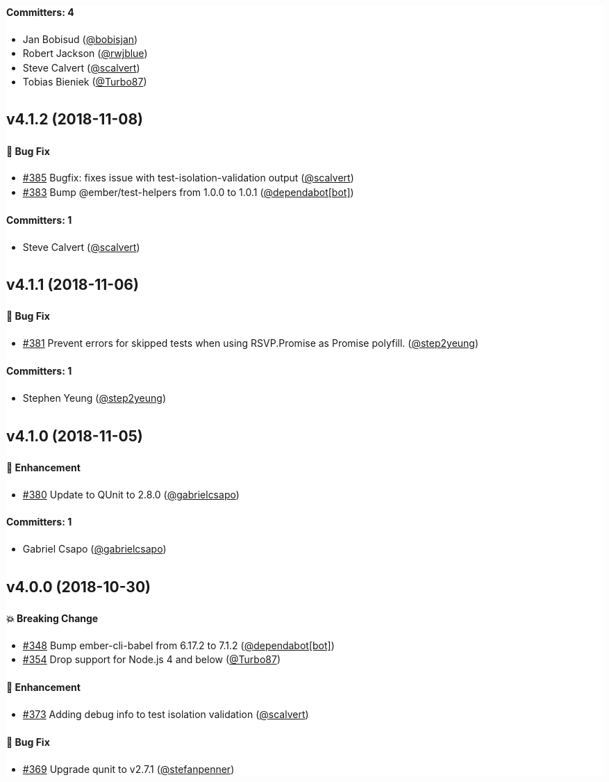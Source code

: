#### Committers: 4
- Jan Bobisud ([@bobisjan](https://github.com/bobisjan))
- Robert Jackson ([@rwjblue](https://github.com/rwjblue))
- Steve Calvert ([@scalvert](https://github.com/scalvert))
- Tobias Bieniek ([@Turbo87](https://github.com/Turbo87))

## v4.1.2 (2018-11-08)

#### :bug: Bug Fix
* [#385](https://github.com/emberjs/ember-qunit/pull/385) Bugfix: fixes issue with test-isolation-validation output ([@scalvert](https://github.com/scalvert))
* [#383](https://github.com/emberjs/ember-qunit/pull/383) Bump @ember/test-helpers from 1.0.0 to 1.0.1 ([@dependabot[bot]](https://github.com/apps/dependabot))

#### Committers: 1
- Steve Calvert ([@scalvert](https://github.com/scalvert))

## v4.1.1 (2018-11-06)

#### :bug: Bug Fix
* [#381](https://github.com/emberjs/ember-qunit/pull/381) Prevent errors for skipped tests when using RSVP.Promise as Promise polyfill. ([@step2yeung](https://github.com/step2yeung))

#### Committers: 1
- Stephen Yeung ([@step2yeung](https://github.com/step2yeung))

## v4.1.0 (2018-11-05)

#### :rocket: Enhancement
* [#380](https://github.com/emberjs/ember-qunit/pull/380) Update to QUnit to 2.8.0 ([@gabrielcsapo](https://github.com/gabrielcsapo))

#### Committers: 1
- Gabriel Csapo ([@gabrielcsapo](https://github.com/gabrielcsapo))

## v4.0.0 (2018-10-30)

#### :boom: Breaking Change
* [#348](https://github.com/emberjs/ember-qunit/pull/348) Bump ember-cli-babel from 6.17.2 to 7.1.2 ([@dependabot[bot]](https://github.com/apps/dependabot))
* [#354](https://github.com/emberjs/ember-qunit/pull/354) Drop support for Node.js 4 and below ([@Turbo87](https://github.com/Turbo87))

#### :rocket: Enhancement
* [#373](https://github.com/emberjs/ember-qunit/pull/373) Adding debug info to test isolation validation ([@scalvert](https://github.com/scalvert))

#### :bug: Bug Fix
* [#369](https://github.com/emberjs/ember-qunit/pull/369) Upgrade qunit to v2.7.1 ([@stefanpenner](https://github.com/stefanpenner))
